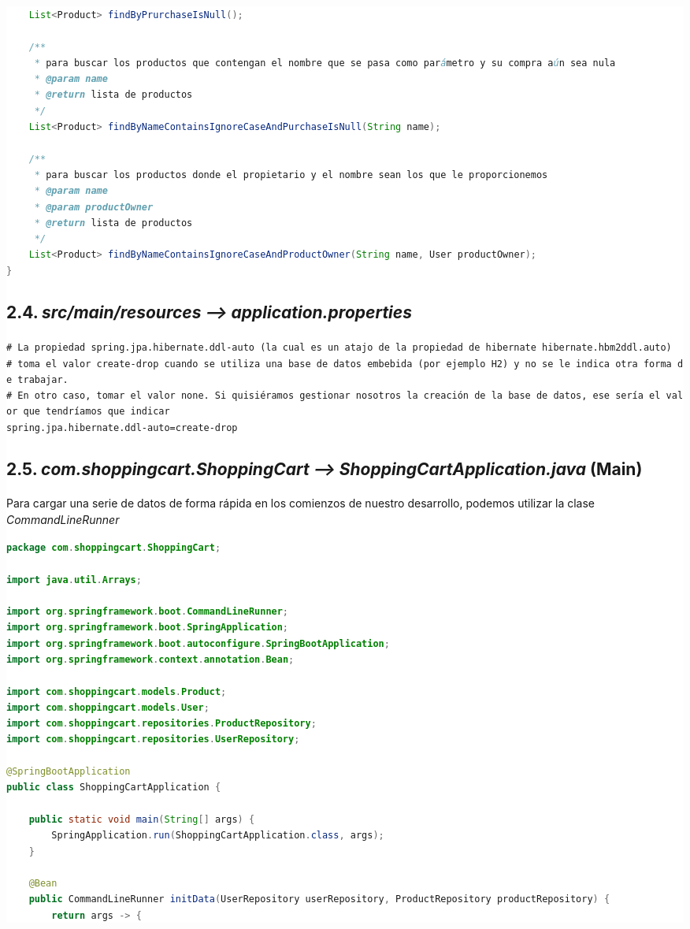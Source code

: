 ```java
	List<Product> findByPrurchaseIsNull();
	
	/**
	 * para buscar los productos que contengan el nombre que se pasa como parámetro y su compra aún sea nula
	 * @param name
	 * @return lista de productos
	 */
	List<Product> findByNameContainsIgnoreCaseAndPurchaseIsNull(String name);
	
	/**
	 * para buscar los productos donde el propietario y el nombre sean los que le proporcionemos
	 * @param name
	 * @param productOwner
	 * @return lista de productos
	 */
	List<Product> findByNameContainsIgnoreCaseAndProductOwner(String name, User productOwner);
}
```

## 2.4. *src/main/resources --> application.properties*

```properties
# La propiedad spring.jpa.hibernate.ddl-auto (la cual es un atajo de la propiedad de hibernate hibernate.hbm2ddl.auto) 
# toma el valor create-drop cuando se utiliza una base de datos embebida (por ejemplo H2) y no se le indica otra forma de trabajar. 
# En otro caso, tomar el valor none. Si quisiéramos gestionar nosotros la creación de la base de datos, ese sería el valor que tendríamos que indicar
spring.jpa.hibernate.ddl-auto=create-drop
```

## 2.5. *com.shoppingcart.ShoppingCart --> ShoppingCartApplication.java* (Main)

Para cargar una serie de datos de forma rápida en los comienzos de nuestro desarrollo, podemos utilizar la clase *CommandLineRunner*

```java
package com.shoppingcart.ShoppingCart;

import java.util.Arrays;

import org.springframework.boot.CommandLineRunner;
import org.springframework.boot.SpringApplication;
import org.springframework.boot.autoconfigure.SpringBootApplication;
import org.springframework.context.annotation.Bean;

import com.shoppingcart.models.Product;
import com.shoppingcart.models.User;
import com.shoppingcart.repositories.ProductRepository;
import com.shoppingcart.repositories.UserRepository;

@SpringBootApplication
public class ShoppingCartApplication {

	public static void main(String[] args) {
		SpringApplication.run(ShoppingCartApplication.class, args);
	}
	
	@Bean
	public CommandLineRunner initData(UserRepository userRepository, ProductRepository productRepository) {
		return args -> {
```